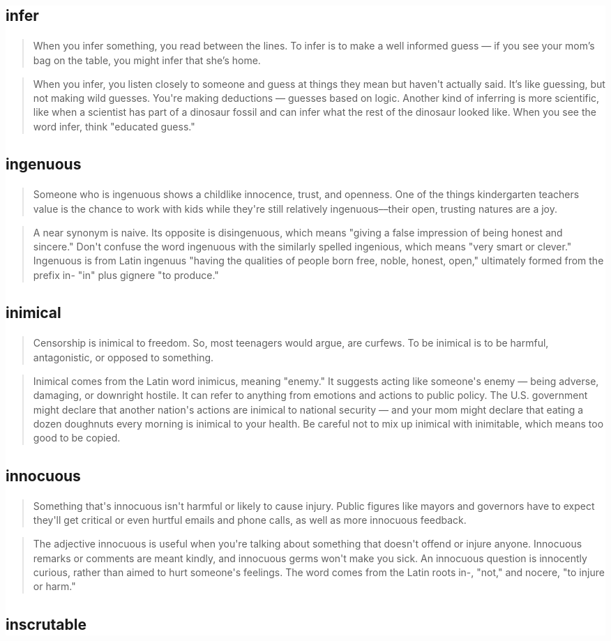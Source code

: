 

## infer

> When you infer something, you read between the lines. To infer  is to make a well informed guess — if you see your mom’s bag on the table, you might infer that she’s home.

> When you infer, you listen closely to someone and guess at things they mean but haven't actually said. It’s like guessing, but not making wild guesses. You're making deductions — guesses based on logic. Another kind of inferring is more scientific, like when a scientist has part of a dinosaur fossil and can infer what the rest of the dinosaur looked like. When you see the word infer, think "educated guess."



## ingenuous

> Someone who is ingenuous shows a childlike innocence, trust, and openness. One of the things kindergarten teachers value is the chance to work with kids while they're still relatively ingenuous––their open, trusting natures are a joy.

> A near synonym is naive. Its opposite is disingenuous, which means "giving a false impression of being honest and sincere." Don't confuse the word ingenuous with the similarly spelled ingenious, which means "very smart or clever." Ingenuous is from Latin ingenuus "having the qualities of people born free, noble, honest, open," ultimately formed from the prefix in- "in" plus gignere "to produce."



## inimical

> Censorship is inimical to freedom. So, most teenagers would argue, are curfews. To be inimical is to be harmful, antagonistic, or opposed to something.

> Inimical comes from the Latin word inimicus, meaning "enemy." It suggests acting like someone's enemy — being adverse, damaging, or downright hostile. It can refer to anything from emotions and actions to public policy. The U.S. government might declare that another nation's actions are inimical to national security — and your mom might declare that eating a dozen doughnuts every morning is inimical to your health. Be careful not to mix up inimical with inimitable, which means too good to be copied.



## innocuous

> Something that's innocuous isn't harmful or likely to cause injury. Public figures like mayors and governors have to expect they'll get critical or even hurtful emails and phone calls, as well as more innocuous feedback.

> The adjective innocuous is useful when you're talking about something that doesn't offend or injure anyone. Innocuous remarks or comments are meant kindly, and innocuous germs won't make you sick. An innocuous question is innocently curious, rather than aimed to hurt someone's feelings. The word comes from the Latin roots in-, "not," and nocere, "to injure or harm."



## inscrutable
